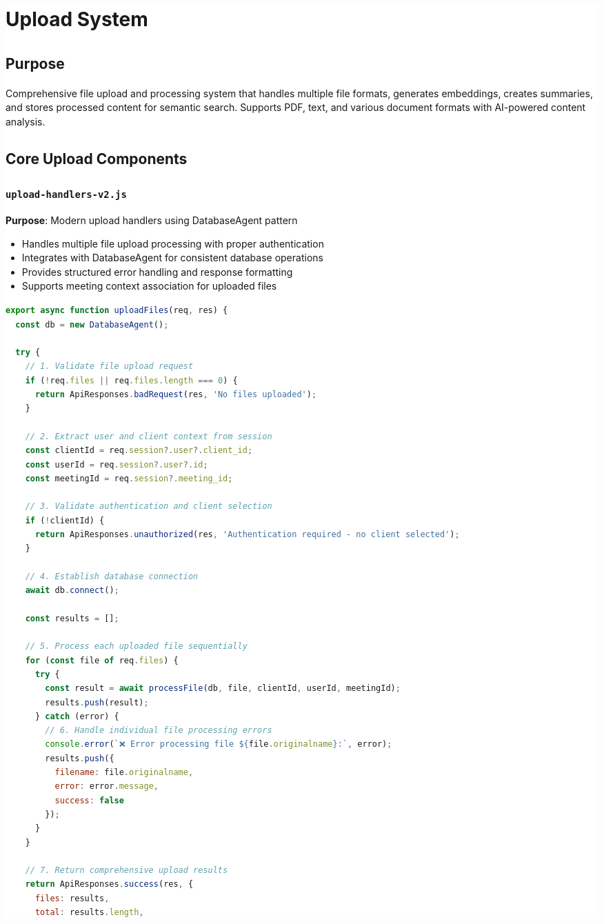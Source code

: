 # Upload System

## Purpose
Comprehensive file upload and processing system that handles multiple file formats, generates embeddings, creates summaries, and stores processed content for semantic search. Supports PDF, text, and various document formats with AI-powered content analysis.

## Core Upload Components

### `upload-handlers-v2.js`
**Purpose**: Modern upload handlers using DatabaseAgent pattern
- Handles multiple file upload processing with proper authentication
- Integrates with DatabaseAgent for consistent database operations
- Provides structured error handling and response formatting
- Supports meeting context association for uploaded files

```javascript
export async function uploadFiles(req, res) {
  const db = new DatabaseAgent();
  
  try {
    // 1. Validate file upload request
    if (!req.files || req.files.length === 0) {
      return ApiResponses.badRequest(res, 'No files uploaded');
    }
    
    // 2. Extract user and client context from session
    const clientId = req.session?.user?.client_id;
    const userId = req.session?.user?.id;
    const meetingId = req.session?.meeting_id;
    
    // 3. Validate authentication and client selection
    if (!clientId) {
      return ApiResponses.unauthorized(res, 'Authentication required - no client selected');
    }
    
    // 4. Establish database connection
    await db.connect();
    
    const results = [];
    
    // 5. Process each uploaded file sequentially
    for (const file of req.files) {
      try {
        const result = await processFile(db, file, clientId, userId, meetingId);
        results.push(result);
      } catch (error) {
        // 6. Handle individual file processing errors
        console.error(`❌ Error processing file ${file.originalname}:`, error);
        results.push({
          filename: file.originalname,
          error: error.message,
          success: false
        });
      }
    }
    
    // 7. Return comprehensive upload results
    return ApiResponses.success(res, {
      files: results,
      total: results.length,
```